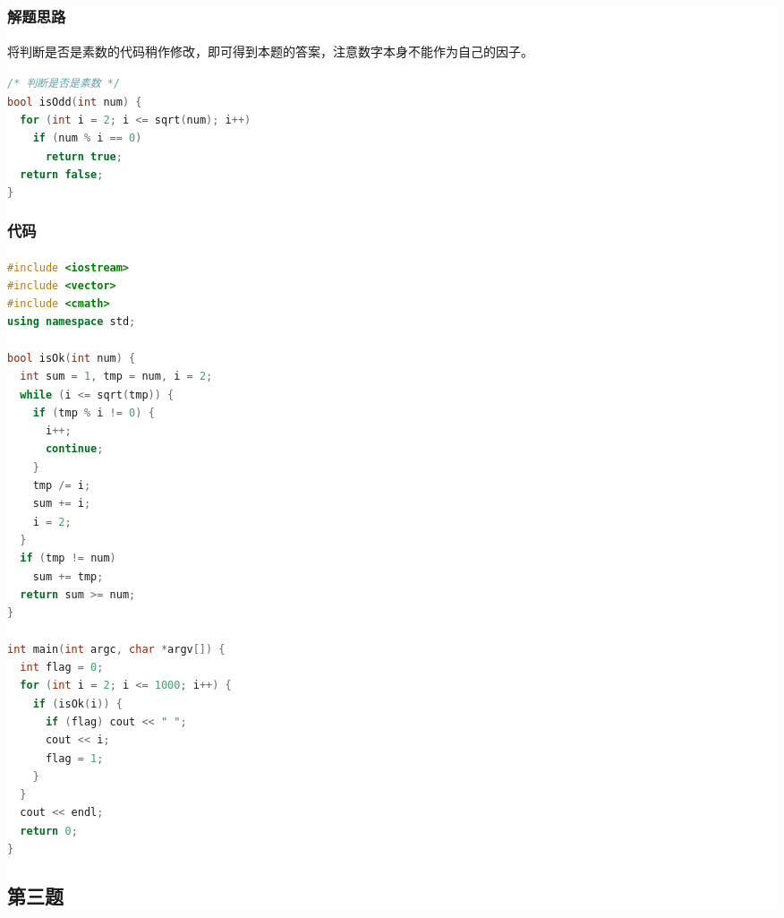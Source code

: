 ### 解题思路

将判断是否是素数的代码稍作修改，即可得到本题的答案，注意数字本身不能作为自己的因子。

```cpp
/* 判断是否是素数 */
bool isOdd(int num) {
  for (int i = 2; i <= sqrt(num); i++)
    if (num % i == 0)
      return true;
  return false;
}
```

### 代码

```cpp
#include <iostream>
#include <vector>
#include <cmath>
using namespace std;

bool isOk(int num) {
  int sum = 1, tmp = num, i = 2;
  while (i <= sqrt(tmp)) {
    if (tmp % i != 0) {
      i++;
      continue;
    }
    tmp /= i;
    sum += i;
    i = 2;
  }
  if (tmp != num)
    sum += tmp;
  return sum >= num;
}

int main(int argc, char *argv[]) {
  int flag = 0;
  for (int i = 2; i <= 1000; i++) {
    if (isOk(i)) {
      if (flag) cout << " ";
      cout << i;
      flag = 1;
    }
  }
  cout << endl;
  return 0;
}
```

## 第三题
